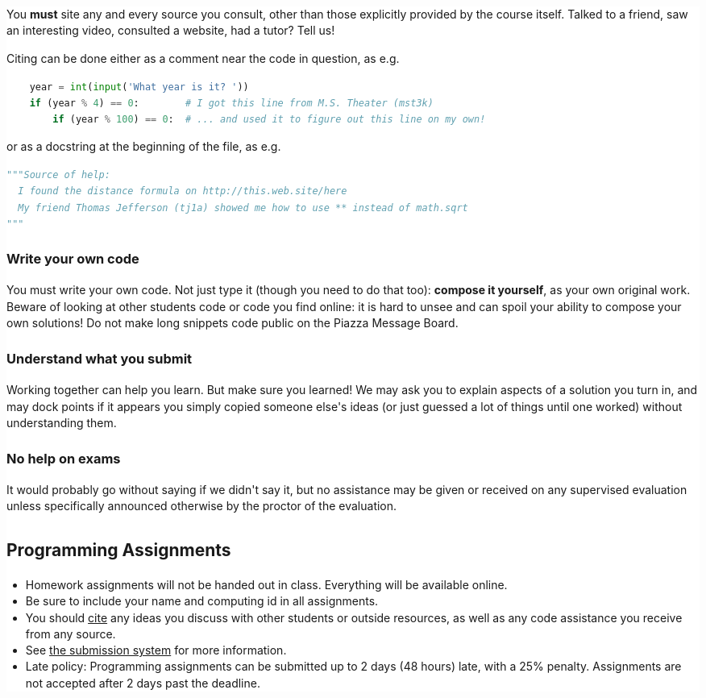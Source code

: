 You **must** site any and every source you consult, other than those explicitly provided by the course itself.
Talked to a friend, saw an interesting video, consulted a website, had a tutor?
Tell us!

Citing can be done either as a comment near the code in question, as e.g.

````python
    year = int(input('What year is it? '))
    if (year % 4) == 0:        # I got this line from M.S. Theater (mst3k)
        if (year % 100) == 0:  # ... and used it to figure out this line on my own!
````

or as a docstring at the beginning of the file, as e.g.

````python
"""Source of help:
  I found the distance formula on http://this.web.site/here 
  My friend Thomas Jefferson (tj1a) showed me how to use ** instead of math.sqrt
"""
````

### Write your own code

You must write your own code.
Not just type it (though you need to do that too): **compose it yourself**, as your own original work.
Beware of looking at other students code or code you find online: it is hard to unsee and can spoil your ability to compose your own solutions!
Do not make long snippets code public on the Piazza Message Board.

### Understand what you submit

Working together can help you learn. But make sure you learned!
We may ask you to explain aspects of a solution you turn in,
and may dock points if it appears you simply copied someone else's ideas (or just guessed a lot of things until one worked) without understanding them.

### No help on exams

It would probably go without saying if we didn't say it, but no assistance may be given or received on any supervised evaluation unless specifically announced otherwise by the proctor of the evaluation.


## Programming Assignments

- Homework assignments will not be handed out in class. Everything will be available online.
- Be sure to include your name and computing id in all assignments.
- You should [cite](#acknowledge-your-sources) any ideas you discuss with other students or outside resources, as well as any code assistance you receive from any source.
- See [the submission system](https://kytos.cs.virginia.edu/cs1110/) for more information.
- Late policy: Programming assignments can be submitted up to 2 days (48 hours) late, with a 25% penalty. Assignments are not accepted after 2 days past the deadline.
